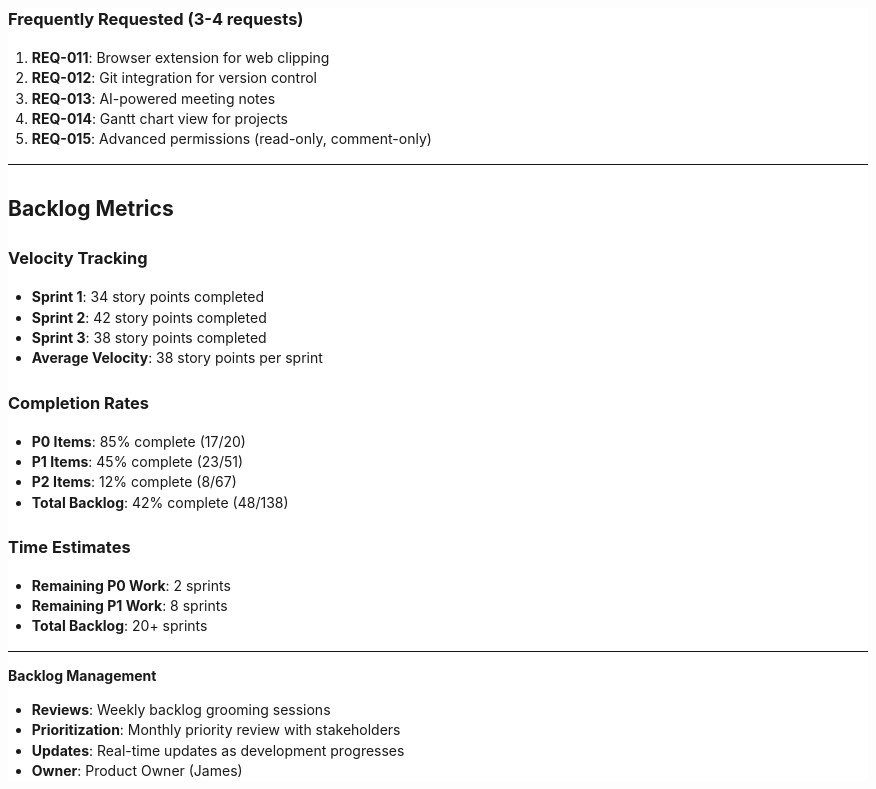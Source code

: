 ### Frequently Requested (3-4 requests)
1. **REQ-011**: Browser extension for web clipping
2. **REQ-012**: Git integration for version control
3. **REQ-013**: AI-powered meeting notes
4. **REQ-014**: Gantt chart view for projects
5. **REQ-015**: Advanced permissions (read-only, comment-only)

---

## Backlog Metrics

### Velocity Tracking
- **Sprint 1**: 34 story points completed
- **Sprint 2**: 42 story points completed  
- **Sprint 3**: 38 story points completed
- **Average Velocity**: 38 story points per sprint

### Completion Rates
- **P0 Items**: 85% complete (17/20)
- **P1 Items**: 45% complete (23/51)
- **P2 Items**: 12% complete (8/67)
- **Total Backlog**: 42% complete (48/138)

### Time Estimates
- **Remaining P0 Work**: 2 sprints
- **Remaining P1 Work**: 8 sprints  
- **Total Backlog**: 20+ sprints

---

**Backlog Management**
- **Reviews**: Weekly backlog grooming sessions
- **Prioritization**: Monthly priority review with stakeholders
- **Updates**: Real-time updates as development progresses
- **Owner**: Product Owner (James)
